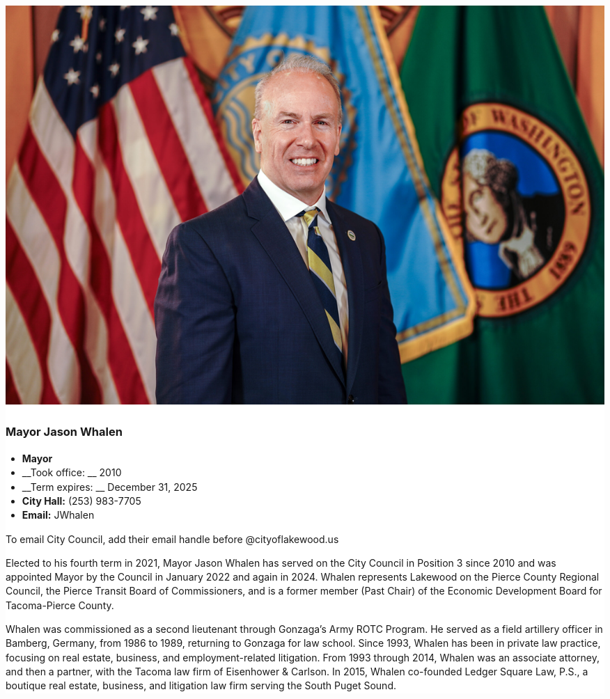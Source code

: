   [![Mayor Jason Whalen 2024](images/00c3c1ceb02ddff3a88489cc54126ccdbfdffcb7193962740b87c656bebe40f3.jpg)](https://cityoflakewood.us/wp-content/uploads/2024/02/DSC04756-1-scaled.jpg)  

### Mayor Jason Whalen

 *  __Mayor__ 
 *  __Took office: __ 2010
 *  __Term expires: __ December 31, 2025
 *  __City Hall:__  (253) 983-7705
 *  __Email:__  JWhalen  

To email City Council, add their email handle before @cityoflakewood.us

Elected to his fourth term in 2021, Mayor Jason Whalen has served on the City Council in Position 3 since 2010 and was appointed Mayor by the Council in January 2022 and again in 2024.  Whalen represents Lakewood on the Pierce County Regional Council, the Pierce Transit Board of Commissioners, and is a former member (Past Chair) of the Economic Development Board for Tacoma-Pierce County.

Whalen was commissioned as a second lieutenant through Gonzaga’s Army ROTC Program. He served as a field artillery officer in Bamberg, Germany, from 1986 to 1989, returning to Gonzaga for law school. Since 1993, Whalen has been in private law practice, focusing on real estate, business, and employment-related litigation.  From 1993 through 2014, Whalen was an associate attorney, and then a partner, with the Tacoma law firm of Eisenhower & Carlson.  In 2015, Whalen co-founded Ledger Square Law, P.S., a boutique real estate, business, and litigation law firm serving the South Puget Sound.
